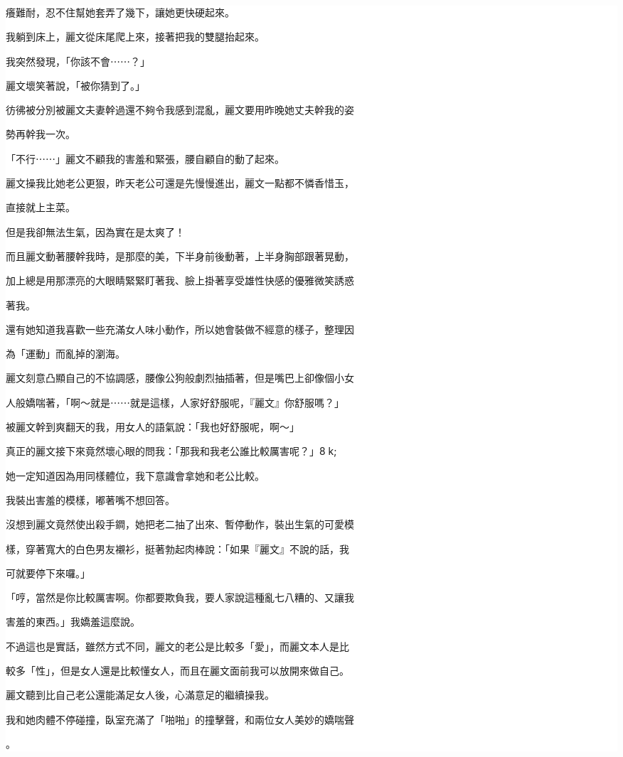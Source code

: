 癢難耐，忍不住幫她套弄了幾下，讓她更快硬起來。

我躺到床上，麗文從床尾爬上來，接著把我的雙腿抬起來。

我突然發現，「你該不會⋯⋯？」

麗文壞笑著說，「被你猜到了。」

彷彿被分別被麗文夫妻幹過還不夠令我感到混亂，麗文要用昨晚她丈夫幹我的姿

勢再幹我一次。

「不行⋯⋯」麗文不顧我的害羞和緊張，腰自顧自的動了起來。

麗文操我比她老公更狠，昨天老公可還是先慢慢進出，麗文一點都不憐香惜玉，

直接就上主菜。

但是我卻無法生氣，因為實在是太爽了！

而且麗文動著腰幹我時，是那麼的美，下半身前後動著，上半身胸部跟著晃動，

加上總是用那漂亮的大眼睛緊緊盯著我、臉上掛著享受雄性快感的優雅微笑誘惑

著我。

還有她知道我喜歡一些充滿女人味小動作，所以她會裝做不經意的樣子，整理因

為「運動」而亂掉的瀏海。



麗文刻意凸顯自己的不協調感，腰像公狗般劇烈抽插著，但是嘴巴上卻像個小女

人般嬌喘著，「啊～就是⋯⋯就是這樣，人家好舒服呢，『麗文』你舒服嗎？」

被麗文幹到爽翻天的我，用女人的語氣說：「我也好舒服呢，啊～」

真正的麗文接下來竟然壞心眼的問我：「那我和我老公誰比較厲害呢？」8  k;

她一定知道因為用同樣體位，我下意識會拿她和老公比較。

我裝出害羞的模樣，嘟著嘴不想回答。

沒想到麗文竟然使出殺手鐧，她把老二抽了出來、暫停動作，裝出生氣的可愛模

樣，穿著寬大的白色男友襯衫，挺著勃起肉棒說：「如果『麗文』不說的話，我

可就要停下來囉。」

「哼，當然是你比較厲害啊。你都要欺負我，要人家說這種亂七八糟的、又讓我

害羞的東西。」我嬌羞這麼說。

不過這也是實話，雖然方式不同，麗文的老公是比較多「愛」，而麗文本人是比

較多「性」，但是女人還是比較懂女人，而且在麗文面前我可以放開來做自己。



麗文聽到比自己老公還能滿足女人後，心滿意足的繼續操我。



我和她肉體不停碰撞，臥室充滿了「啪啪」的撞擊聲，和兩位女人美妙的嬌喘聲

。
